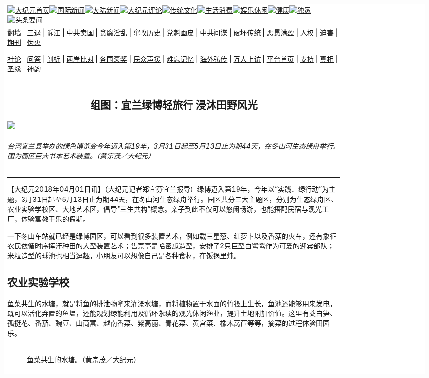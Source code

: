 <a name="1" id="1" target="_blank"></a><span id="1"></span>
<table align=center border="0"><tr><td colspan="2" VALIGN=TOP><a href="https://github.com/1992513/djy/blob/master/gb/nf1351518.md#1"><img src="https://raw.githubusercontent.com/1992513/www/master/t/djy/1.jpg" title="大纪元首页" alt="大纪元首页"></a><a href="https://github.com/1992513/djy/blob/master/gb/n24hr.md#1"><img src="https://raw.githubusercontent.com/1992513/www/master/t/djy/3.jpg" title="国际新闻" alt="国际新闻"></a><a href="https://github.com/1992513/djy/blob/master/gb/nsc413.md#1"><img src="https://raw.githubusercontent.com/1992513/www/master/t/djy/4.jpg" title="大陆新闻" alt="大陆新闻"></a><a href="https://github.com/1992513/djy/blob/master/gb/news392.md#1"><img src="https://raw.githubusercontent.com/1992513/www/master/t/djy/5.jpg" title="大纪元评论" alt="大纪元评论"></a><a href="https://github.com/1992513/djy/blob/master/gb/news2007.md#1"><img src="https://raw.githubusercontent.com/1992513/www/master/t/djy/6.jpg" title="传统文化" alt="传统文化"></a><a href="https://github.com/1992513/djy/blob/master/gb/news2008.md#1"><img src="https://raw.githubusercontent.com/1992513/www/master/t/djy/7.jpg" title="生活消费" alt="生活消费"></a><a href="https://github.com/1992513/djy/blob/master/gb/ncyule.md#1"><img src="https://raw.githubusercontent.com/1992513/www/master/t/djy/8.jpg" title="娱乐休闲" alt="娱乐休闲"></a><a href="https://github.com/1992513/djy/blob/master/gb/nsc1002.md#1"><img src="https://raw.githubusercontent.com/1992513/www/master/t/djy/9.jpg" title="健康" alt="健康"></a><a href="https://github.com/1992513/djy/blob/master/gb/nf6092.md#1"><img src="https://raw.githubusercontent.com/1992513/www/master/t/djy/10a.jpg" title="独家" alt="独家"></a><a href="https://github.com/1992513/djy/blob/master/gb/nf4514.md#1"><img src="https://raw.githubusercontent.com/1992513/www/master/t/djy/12a.jpg" title="头条要闻" alt="头条要闻"></a></td></tr>
<tr><td colspan="2" VALIGN=TOP><a target="_blank" href="https://github.com/1992513/www/blob/master/README.md?zsrh#1">翻墙</a> | <a target="_blank" href="https://github.com/1992513/djy/blob/master/gb/nf5657.md#1">三退</a> | <a target="_blank" href="https://github.com/1992513/djy/blob/master/gb/nf6124.md#1">诉江</a> | <a target="_blank" href="https://github.com/1992513/djy/blob/master/gb/nf1176117.md#1">中共卖国</a> | <a target="_blank" href="https://github.com/1992513/djy/blob/master/gb/nf5773.md#1">贪腐淫乱</a> | <a target="_blank" href="https://github.com/1992513/djy/blob/master/gb/nf1176115.md#1">窜改历史</a> | <a target="_blank" href="https://github.com/1992513/djy/blob/master/gb/nf1176107.md#1">党魁画皮</a> | <a target="_blank" href="https://github.com/1992513/djy/blob/master/gb/nf1320400.md#1">中共间谍</a> | <a target="_blank" href="https://github.com/1992513/djy/blob/master/gb/nf1176114.md#1">破坏传统</a> | <a target="_blank" href="https://github.com/1992513/ntdtv/blob/master/gb/prog447_1.md#1">恶贯满盈</a> | <a target="_blank" href="https://github.com/1992513/djy/blob/master/gb/ncid278.md#1">人权</a> | <a target="_blank" href="https://github.com/1992513/djy/blob/master/gb/nf1176111.md#1">迫害</a> | <a target="_blank" href="https://gitlab.com/szzdlab/mh-qikan/blob/master/README.md#1">期刊</a> | <a target="_blank" href="https://github.com/1992513/djy/blob/master/gb/nf5562.md#1">伪火</a></p><p><a target="_blank" href="https://github.com/1992513/djy/blob/master/gb/9p.md#1">社论</a> | <a target="_blank" href="https://github.com/1992513/djy/blob/master/gb/nf4378.md#1">问答</a> | <a target="_blank" href="https://github.com/1992513/djy/blob/master/gb/nf5792.md#1">剖析</a> | <a target="_blank" href="https://github.com/1992513/djy/blob/master/gb/nf5735.md#1">两岸比对</a> | <a target="_blank" href="https://github.com/1992513/djy/blob/master/gb/nf6119.md#1">各国褒奖</a> | <a target="_blank" href="https://github.com/1992513/djy/blob/master/gb/nf6120.md#1">民众声援</a> | <a target="_blank" href="https://github.com/1992513/djy/blob/master/gb/nf1188594.md#1">难忘记忆</a> | <a target="_blank" href="https://github.com/1992513/djy/blob/master/gb/nf3180.md#1">海外弘传</a> | <a target="_blank" href="https://github.com/1992513/djy/blob/master/gb/nf5410.md#1">万人上访</a> | <a target="_blank" href="https://github.com/1992513/www/blob/master/README.md?zsrh#1">平台首页</a> | <a target="_blank" href="https://github.com/1992513/djy/blob/master/gb/nf4386.md#1">支持</a> | <a target="_blank" href="https://github.com/1992513/djy/blob/master/gb/nf4389.md#1">真相</a> | <a target="_blank" href="https://github.com/1992513/djy/blob/master/gb/nf5790.md#1">圣缘</a> | <a target="_blank" href="https://github.com/1992513/djy/blob/master/gb/nf4786.md#1">神韵</a></td></tr>
<tr><td VALIGN=TOP width="626"><h2 align=center>组图：宜兰绿博轻旅行 浸沐田野风光</h2>
<img width="600" src="https://i.epochtimes.com/assets/uploads/2018/04/cc6018a951c9a9e69b316d3311cea7cb-600x400.jpg" />
<h6>台湾宜兰县举办的绿色博览会今年迈入第19年，3月31日起至5月13日止为期44天，在冬山河生态绿舟举行。图为园区巨大书本艺术装置。（黄宗茂／大纪元） 
</h6>
<hr>
<p>【大纪元2018年04月01日讯】（大纪元记者郑宜芬宜兰报导）绿博迈入第19年，今年以“实践．绿行动”为主题，3月31日起至5月13日止为期44天，在冬山河生态绿舟举行。园区共分三大主题区，分别为生态绿舟区、农业实验学校区、大地艺术区，倡导“三生共构”概念。亲子到此不仅可以悠闲畅游，也能搭配民宿与观光工厂，体验寓教于乐的假期。</p>
<p>一下冬山车站就已经是绿博园区，可以看到很多装置艺术，例如载三星葱、红萝卜以及香菇的火车，还有象征农民依循时序挥汗种田的大型装置艺术；售票亭是哈密瓜造型，安排了2只巨型白鹭鸶作为可爱的迎宾部队；米粒造型的球池也相当逗趣，小朋友可以想像自己是各种食材，在饭锅里炖。</p>
<h2><strong>农业实验学校</strong></h2>
<p>鱼菜共生的水塘，就是将鱼的排泄物拿来灌溉水塘，而将植物置于水面的竹筏上生长，鱼池还能够用来发电，既可以活化弃置的鱼塭，还能规划绿能利用及循环永续的观光休闲渔业，提升土地附加价值。这里有茭白笋、孤挺花、番茄、豌豆、山茼蒿、越南香菜、紫高丽、青花菜、黄宫菜、橡木莴苣等等，摘菜的过程体验田园乐。</p>
<figure id="attachment_10268765" aria-describedby="caption-attachment-10268765" style="width: 600px" class="wp-caption aligncenter"><a target="_blank" href="https://i.epochtimes.com/assets/uploads/2018/04/8c2948827460733c7b6d8b669646c948.jpg"><img loading="lazy" decoding="async" class="size-large wp-image-10268765" src="https://i.epochtimes.com/assets/uploads/2018/04/8c2948827460733c7b6d8b669646c948-600x400.jpg" alt="" width="600" b="400" /></a><figcaption id="caption-attachment-10268765" class="wp-caption-text">鱼菜共生的水塘。（黄宗茂／大纪元）</figcaption></figure>